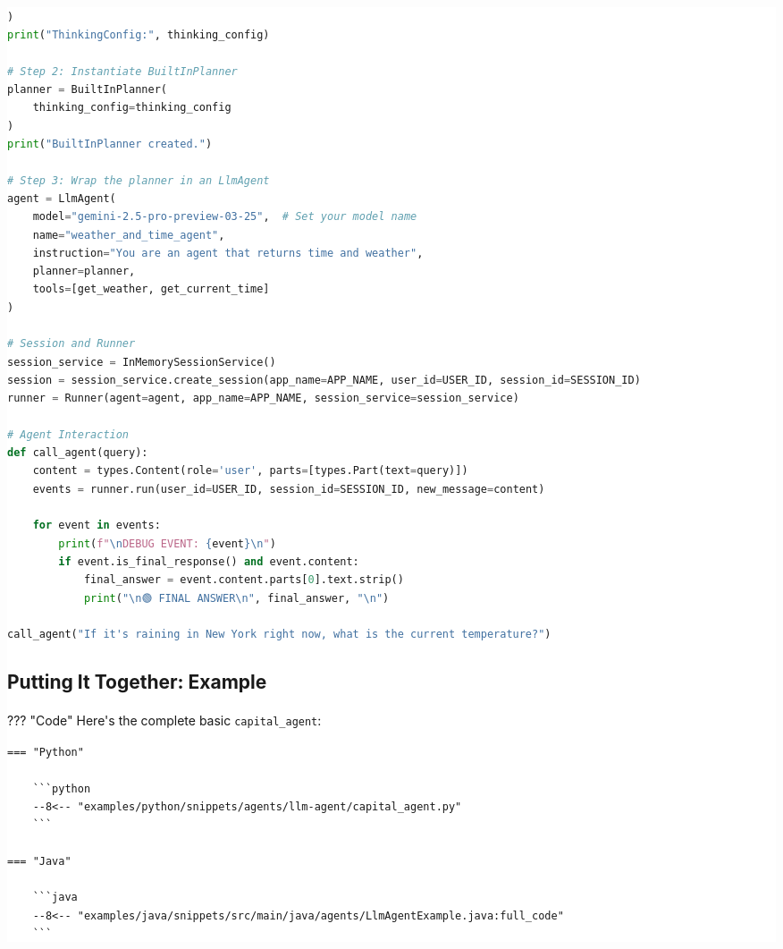 ```python
)
print("ThinkingConfig:", thinking_config)

# Step 2: Instantiate BuiltInPlanner
planner = BuiltInPlanner(
    thinking_config=thinking_config
)
print("BuiltInPlanner created.")

# Step 3: Wrap the planner in an LlmAgent
agent = LlmAgent(
    model="gemini-2.5-pro-preview-03-25",  # Set your model name
    name="weather_and_time_agent",
    instruction="You are an agent that returns time and weather",
    planner=planner,
    tools=[get_weather, get_current_time]
)

# Session and Runner
session_service = InMemorySessionService()
session = session_service.create_session(app_name=APP_NAME, user_id=USER_ID, session_id=SESSION_ID)
runner = Runner(agent=agent, app_name=APP_NAME, session_service=session_service)

# Agent Interaction
def call_agent(query):
    content = types.Content(role='user', parts=[types.Part(text=query)])
    events = runner.run(user_id=USER_ID, session_id=SESSION_ID, new_message=content)

    for event in events:
        print(f"\nDEBUG EVENT: {event}\n")
        if event.is_final_response() and event.content:
            final_answer = event.content.parts[0].text.strip()
            print("\n🟢 FINAL ANSWER\n", final_answer, "\n")

call_agent("If it's raining in New York right now, what is the current temperature?")

```

## Putting It Together: Example

??? "Code"
    Here's the complete basic `capital_agent`:

    === "Python"
    
        ```python
        --8<-- "examples/python/snippets/agents/llm-agent/capital_agent.py"
        ```
    
    === "Java"
    
        ```java
        --8<-- "examples/java/snippets/src/main/java/agents/LlmAgentExample.java:full_code"
        ```
    